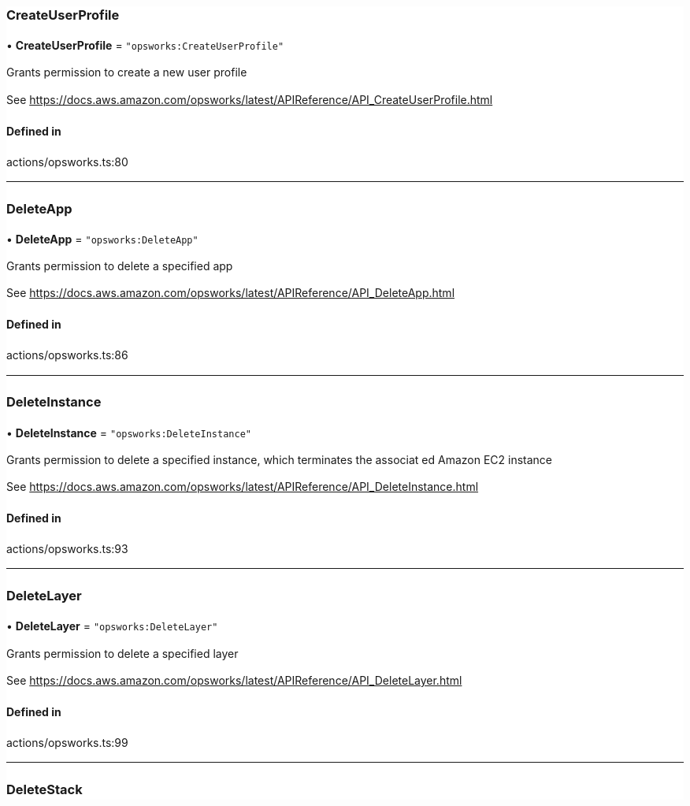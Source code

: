 ### CreateUserProfile

• **CreateUserProfile** = ``"opsworks:CreateUserProfile"``

Grants permission to create a new user profile

See https://docs.aws.amazon.com/opsworks/latest/APIReference/API_CreateUserProfile.html

#### Defined in

actions/opsworks.ts:80

___

### DeleteApp

• **DeleteApp** = ``"opsworks:DeleteApp"``

Grants permission to delete a specified app

See https://docs.aws.amazon.com/opsworks/latest/APIReference/API_DeleteApp.html

#### Defined in

actions/opsworks.ts:86

___

### DeleteInstance

• **DeleteInstance** = ``"opsworks:DeleteInstance"``

Grants permission to delete a specified instance, which terminates the associat
ed Amazon EC2 instance

See https://docs.aws.amazon.com/opsworks/latest/APIReference/API_DeleteInstance.html

#### Defined in

actions/opsworks.ts:93

___

### DeleteLayer

• **DeleteLayer** = ``"opsworks:DeleteLayer"``

Grants permission to delete a specified layer

See https://docs.aws.amazon.com/opsworks/latest/APIReference/API_DeleteLayer.html

#### Defined in

actions/opsworks.ts:99

___

### DeleteStack
